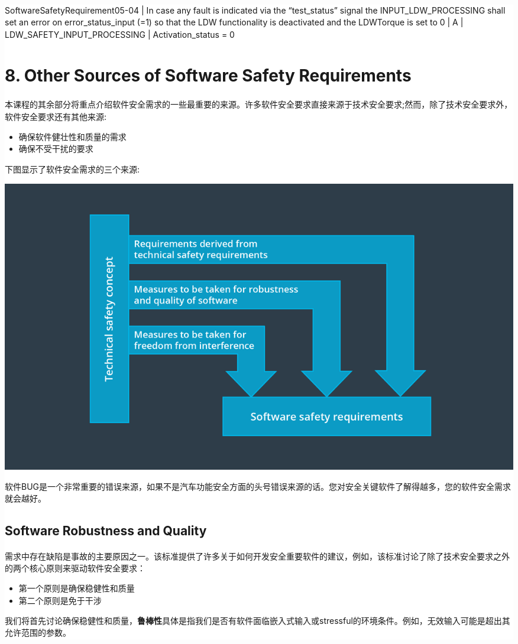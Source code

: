 SoftwareSafetyRequirement05-04 | In case any fault is indicated via the “test_status” signal the INPUT_LDW_PROCESSING shall set an error on error_status_input (=1) so that the LDW functionality is deactivated and the LDWTorque is set to 0 | A | LDW_SAFETY_INPUT_PROCESSING | Activation_status = 0

# 8. Other Sources of Software Safety Requirements

本课程的其余部分将重点介绍软件安全需求的一些最重要的来源。许多软件安全要求直接来源于技术安全要求;然而，除了技术安全要求外，软件安全要求还有其他来源:
- 确保软件健壮性和质量的需求
- 确保不受干扰的要求
  
下图显示了软件安全需求的三个来源:

![](./images/6-8-1.png)

软件BUG是一个非常重要的错误来源，如果不是汽车功能安全方面的头号错误来源的话。您对安全关键软件了解得越多，您的软件安全需求就会越好。

## Software Robustness and Quality
需求中存在缺陷是事故的主要原因之一。该标准提供了许多关于如何开发安全重要软件的建议，例如，该标准讨论了除了技术安全要求之外的两个核心原则来驱动软件安全要求：
- 第一个原则是确保稳健性和质量
- 第二个原则是免于干涉

我们将首先讨论确保稳健性和质量，**鲁棒性**具体是指我们是否有软件面临嵌入式输入或stressful的环境条件。例如，无效输入可能是超出其允许范围的参数。
